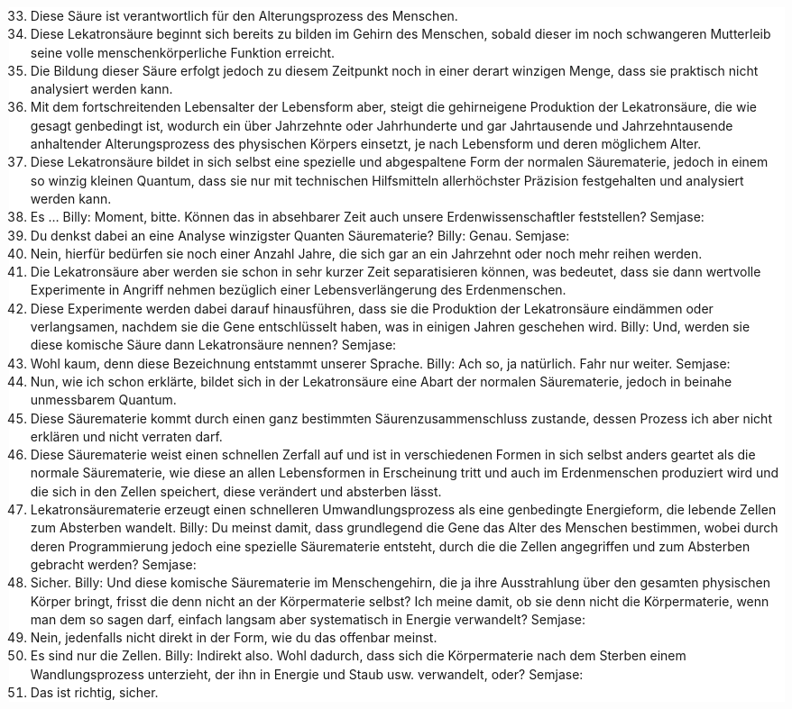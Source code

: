33. Diese Säure ist verantwortlich für den Alterungsprozess des Menschen.
34. Diese Lekatronsäure beginnt sich bereits zu bilden im Gehirn des Menschen, sobald dieser im noch schwangeren Mutterleib seine volle menschenkörperliche Funktion erreicht.
35. Die Bildung dieser Säure erfolgt jedoch zu diesem Zeitpunkt noch in einer derart winzigen Menge, dass sie praktisch nicht analysiert werden kann.
36. Mit dem fortschreitenden Lebensalter der Lebensform aber, steigt die gehirneigene Produktion der Lekatronsäure, die wie gesagt genbedingt ist, wodurch ein über Jahrzehnte oder Jahrhunderte und gar Jahrtausende und Jahrzehntausende anhaltender Alterungsprozess des physischen Körpers einsetzt, je nach Lebensform und deren möglichem Alter.
37. Diese Lekatronsäure bildet in sich selbst eine spezielle und abgespaltene Form der normalen Säurematerie, jedoch in einem so winzig kleinen Quantum, dass sie nur mit technischen Hilfsmitteln allerhöchster Präzision festgehalten und analysiert werden kann.
38. Es …
Billy:
Moment, bitte. Können das in absehbarer Zeit auch unsere Erdenwissenschaftler feststellen?
Semjase:
39. Du denkst dabei an eine Analyse winzigster Quanten Säurematerie?
Billy:
Genau.
Semjase:
40. Nein, hierfür bedürfen sie noch einer Anzahl Jahre, die sich gar an ein Jahrzehnt oder noch mehr reihen werden.
41. Die Lekatronsäure aber werden sie schon in sehr kurzer Zeit separatisieren können, was bedeutet, dass sie dann wertvolle Experimente in Angriff nehmen bezüglich einer Lebensverlängerung des Erdenmenschen.
42. Diese Experimente werden dabei darauf hinausführen, dass sie die Produktion der Lekatronsäure eindämmen oder verlangsamen, nachdem sie die Gene entschlüsselt haben, was in einigen Jahren geschehen wird.
Billy:
Und, werden sie diese komische Säure dann Lekatronsäure nennen?
Semjase:
43. Wohl kaum, denn diese Bezeichnung entstammt unserer Sprache.
Billy:
Ach so, ja natürlich. Fahr nur weiter.
Semjase:
44. Nun, wie ich schon erklärte, bildet sich in der Lekatronsäure eine Abart der normalen Säurematerie, jedoch in beinahe unmessbarem Quantum.
45. Diese Säurematerie kommt durch einen ganz bestimmten Säurenzusammenschluss zustande, dessen Prozess ich aber nicht erklären und nicht verraten darf.
46. Diese Säurematerie weist einen schnellen Zerfall auf und ist in verschiedenen Formen in sich selbst anders geartet als die normale Säurematerie, wie diese an allen Lebensformen in Erscheinung tritt und auch im Erdenmenschen produziert wird und die sich in den Zellen speichert, diese verändert und absterben lässt.
47. Lekatronsäurematerie erzeugt einen schnelleren Umwandlungsprozess als eine genbedingte Energieform, die lebende Zellen zum Absterben wandelt.
Billy:
Du meinst damit, dass grundlegend die Gene das Alter des Menschen bestimmen, wobei durch deren Programmierung jedoch eine spezielle Säurematerie entsteht, durch die die Zellen angegriffen und zum Absterben gebracht werden?
Semjase:
48. Sicher.
Billy:
Und diese komische Säurematerie im Menschengehirn, die ja ihre Ausstrahlung über den gesamten physischen Körper bringt, frisst die denn nicht an der Körpermaterie selbst? Ich meine damit, ob sie denn nicht die Körpermaterie, wenn man dem so sagen darf, einfach langsam aber systematisch in Energie verwandelt?
Semjase:
49. Nein, jedenfalls nicht direkt in der Form, wie du das offenbar meinst.
50. Es sind nur die Zellen.
Billy:
Indirekt also. Wohl dadurch, dass sich die Körpermaterie nach dem Sterben einem Wandlungsprozess unterzieht, der ihn in Energie und Staub usw. verwandelt, oder?
Semjase:
51. Das ist richtig, sicher.